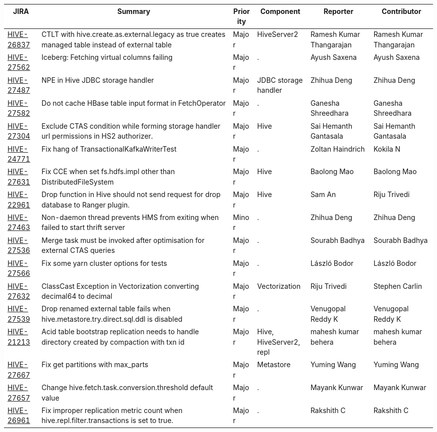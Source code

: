 |                              JIRA                              |                                                              Summary                                                              | Priority |                Component                |          Reporter          |        Contributor         |
|----------------------------------------------------------------|-----------------------------------------------------------------------------------------------------------------------------------|----------|-----------------------------------------|----------------------------|----------------------------|
| [HIVE-26837](https://issues.apache.org/jira/browse/HIVE-26837) | CTLT with hive.create.as.external.legacy as true creates managed table instead of external table                                  | Major    | HiveServer2                             | Ramesh Kumar Thangarajan   | Ramesh Kumar Thangarajan   |
| [HIVE-27562](https://issues.apache.org/jira/browse/HIVE-27562) | Iceberg: Fetching virtual columns failing                                                                                         | Major    | .                                       | Ayush Saxena               | Ayush Saxena               |
| [HIVE-27487](https://issues.apache.org/jira/browse/HIVE-27487) | NPE in Hive JDBC storage handler                                                                                                  | Major    | JDBC storage handler                    | Zhihua Deng                | Zhihua Deng                |
| [HIVE-27582](https://issues.apache.org/jira/browse/HIVE-27582) | Do not cache HBase table input format in FetchOperator                                                                            | Major    | .                                       | Ganesha Shreedhara         | Ganesha Shreedhara         |
| [HIVE-27304](https://issues.apache.org/jira/browse/HIVE-27304) | Exclude CTAS condition while forming storage handler url permissions in HS2 authorizer.                                           | Major    | Hive                                    | Sai Hemanth Gantasala      | Sai Hemanth Gantasala      |
| [HIVE-24771](https://issues.apache.org/jira/browse/HIVE-24771) | Fix hang of TransactionalKafkaWriterTest                                                                                          | Major    | .                                       | Zoltan Haindrich           | Kokila N                   |
| [HIVE-27631](https://issues.apache.org/jira/browse/HIVE-27631) | Fix CCE when set fs.hdfs.impl other than DistributedFileSystem                                                                    | Major    | Hive                                    | Baolong Mao                | Baolong Mao                |
| [HIVE-22961](https://issues.apache.org/jira/browse/HIVE-22961) | Drop function in Hive should not send request for drop database to Ranger plugin.                                                 | Major    | Hive                                    | Sam An                     | Riju Trivedi               |
| [HIVE-27463](https://issues.apache.org/jira/browse/HIVE-27463) | Non-daemon thread prevents HMS from exiting when failed to start thrift server                                                    | Minor    | .                                       | Zhihua Deng                | Zhihua Deng                |
| [HIVE-27536](https://issues.apache.org/jira/browse/HIVE-27536) | Merge task must be invoked after optimisation for external CTAS queries                                                           | Major    | .                                       | Sourabh Badhya             | Sourabh Badhya             |
| [HIVE-27566](https://issues.apache.org/jira/browse/HIVE-27566) | Fix some yarn cluster options for tests                                                                                           | Major    | .                                       | László Bodor               | László Bodor               |
| [HIVE-27632](https://issues.apache.org/jira/browse/HIVE-27632) | ClassCast Exception in Vectorization converting decimal64 to decimal                                                              | Major    | Vectorization                           | Riju Trivedi               | Stephen Carlin             |
| [HIVE-27539](https://issues.apache.org/jira/browse/HIVE-27539) | Drop renamed external table fails when hive.metastore.try.direct.sql.ddl is disabled                                              | Major    | .                                       | Venugopal Reddy K          | Venugopal Reddy K          |
| [HIVE-21213](https://issues.apache.org/jira/browse/HIVE-21213) | Acid table bootstrap replication needs to handle directory created by compaction with txn id                                      | Major    | Hive, HiveServer2, repl                 | mahesh kumar behera        | mahesh kumar behera        |
| [HIVE-27667](https://issues.apache.org/jira/browse/HIVE-27667) | Fix get partitions with max\_parts                                                                                                | Major    | Metastore                               | Yuming Wang                | Yuming Wang                |
| [HIVE-27657](https://issues.apache.org/jira/browse/HIVE-27657) | Change hive.fetch.task.conversion.threshold default value                                                                         | Major    | .                                       | Mayank Kunwar              | Mayank Kunwar              |
| [HIVE-26961](https://issues.apache.org/jira/browse/HIVE-26961) | Fix improper replication metric count when hive.repl.filter.transactions is set to true.                                          | Major    | .                                       | Rakshith C                 | Rakshith C                 |